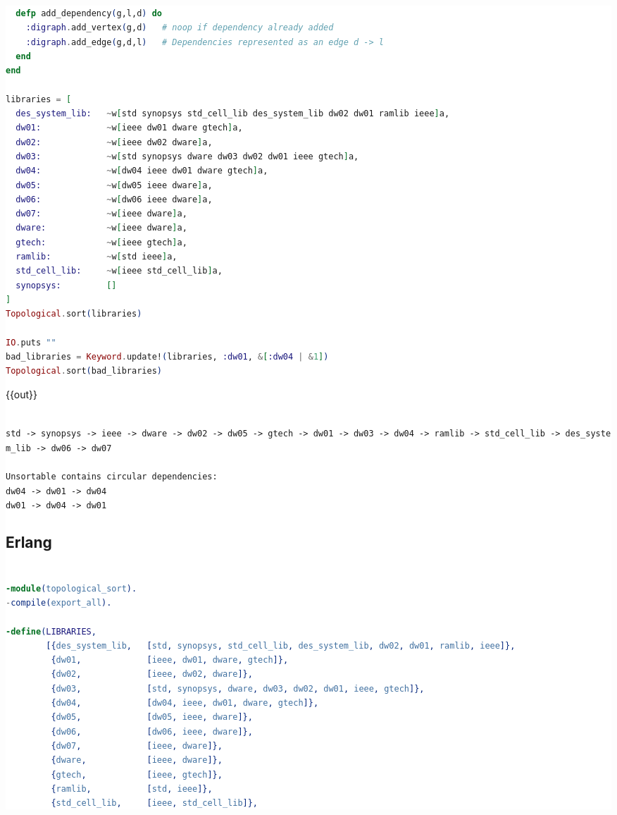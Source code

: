 ```elixir
  defp add_dependency(g,l,d) do
    :digraph.add_vertex(g,d)   # noop if dependency already added
    :digraph.add_edge(g,d,l)   # Dependencies represented as an edge d -> l
  end
end

libraries = [
  des_system_lib:   ~w[std synopsys std_cell_lib des_system_lib dw02 dw01 ramlib ieee]a,
  dw01:             ~w[ieee dw01 dware gtech]a,
  dw02:             ~w[ieee dw02 dware]a,
  dw03:             ~w[std synopsys dware dw03 dw02 dw01 ieee gtech]a,
  dw04:             ~w[dw04 ieee dw01 dware gtech]a,
  dw05:             ~w[dw05 ieee dware]a,
  dw06:             ~w[dw06 ieee dware]a,
  dw07:             ~w[ieee dware]a,
  dware:            ~w[ieee dware]a,
  gtech:            ~w[ieee gtech]a,
  ramlib:           ~w[std ieee]a,
  std_cell_lib:     ~w[ieee std_cell_lib]a,
  synopsys:         []
]
Topological.sort(libraries)

IO.puts ""
bad_libraries = Keyword.update!(libraries, :dw01, &[:dw04 | &1])
Topological.sort(bad_libraries)
```


{{out}}

```txt

std -> synopsys -> ieee -> dware -> dw02 -> dw05 -> gtech -> dw01 -> dw03 -> dw04 -> ramlib -> std_cell_lib -> des_system_lib -> dw06 -> dw07

Unsortable contains circular dependencies:
dw04 -> dw01 -> dw04
dw01 -> dw04 -> dw01

```



## Erlang


```erlang

-module(topological_sort).
-compile(export_all).

-define(LIBRARIES,
        [{des_system_lib,   [std, synopsys, std_cell_lib, des_system_lib, dw02, dw01, ramlib, ieee]},
         {dw01,             [ieee, dw01, dware, gtech]},
         {dw02,             [ieee, dw02, dware]},
         {dw03,             [std, synopsys, dware, dw03, dw02, dw01, ieee, gtech]},
         {dw04,             [dw04, ieee, dw01, dware, gtech]},
         {dw05,             [dw05, ieee, dware]},
         {dw06,             [dw06, ieee, dware]},
         {dw07,             [ieee, dware]},
         {dware,            [ieee, dware]},
         {gtech,            [ieee, gtech]},
         {ramlib,           [std, ieee]},
         {std_cell_lib,     [ieee, std_cell_lib]},
```